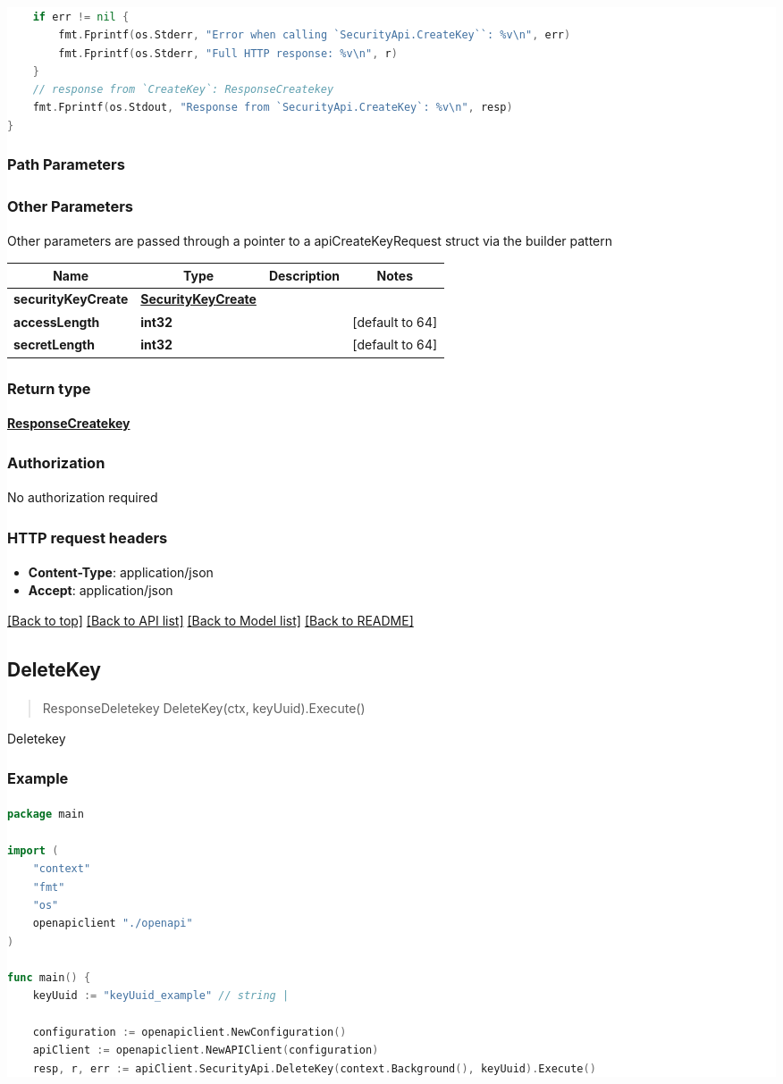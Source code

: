 ```go
    if err != nil {
        fmt.Fprintf(os.Stderr, "Error when calling `SecurityApi.CreateKey``: %v\n", err)
        fmt.Fprintf(os.Stderr, "Full HTTP response: %v\n", r)
    }
    // response from `CreateKey`: ResponseCreatekey
    fmt.Fprintf(os.Stdout, "Response from `SecurityApi.CreateKey`: %v\n", resp)
}
```

### Path Parameters



### Other Parameters

Other parameters are passed through a pointer to a apiCreateKeyRequest struct via the builder pattern


Name | Type | Description  | Notes
------------- | ------------- | ------------- | -------------
 **securityKeyCreate** | [**SecurityKeyCreate**](SecurityKeyCreate.md) |  | 
 **accessLength** | **int32** |  | [default to 64]
 **secretLength** | **int32** |  | [default to 64]

### Return type

[**ResponseCreatekey**](ResponseCreatekey.md)

### Authorization

No authorization required

### HTTP request headers

- **Content-Type**: application/json
- **Accept**: application/json

[[Back to top]](#) [[Back to API list]](../README.md#documentation-for-api-endpoints)
[[Back to Model list]](../README.md#documentation-for-models)
[[Back to README]](../README.md)


## DeleteKey

> ResponseDeletekey DeleteKey(ctx, keyUuid).Execute()

Deletekey

### Example

```go
package main

import (
    "context"
    "fmt"
    "os"
    openapiclient "./openapi"
)

func main() {
    keyUuid := "keyUuid_example" // string | 

    configuration := openapiclient.NewConfiguration()
    apiClient := openapiclient.NewAPIClient(configuration)
    resp, r, err := apiClient.SecurityApi.DeleteKey(context.Background(), keyUuid).Execute()
```